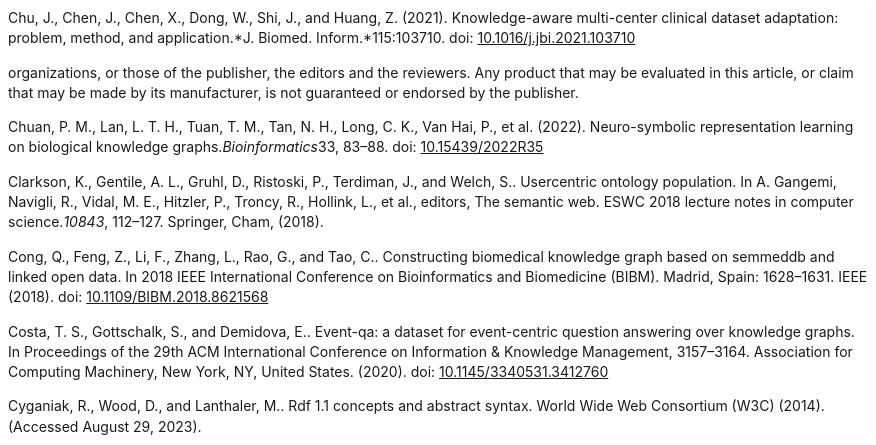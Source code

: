 <span id="page-17-30"></span>Chu, J., Chen, J., Chen, X., Dong, W., Shi, J., and Huang, Z. (2021). Knowledge-aware multi-center clinical dataset adaptation: problem, method, and application.*J. Biomed. Inform.*115:103710. doi: [10.1016/j.jbi.2021.103710](https://doi.org/10.1016/j.jbi.2021.103710)

organizations, or those of the publisher, the editors and the reviewers. Any product that may be evaluated in this article, or claim that may be made by its manufacturer, is not guaranteed or endorsed by the publisher.

<span id="page-17-38"></span>Chuan, P. M., Lan, L. T. H., Tuan, T. M., Tan, N. H., Long, C. K., Van Hai, P., et al. (2022). Neuro-symbolic representation learning on biological knowledge graphs.*Bioinformatics*33, 83–88. doi: [10.15439/2022R35](https://doi.org/10.15439/2022R35)

<span id="page-17-21"></span>Clarkson, K., Gentile, A. L., Gruhl, D., Ristoski, P., Terdiman, J., and Welch, S.. Usercentric ontology population. In A. Gangemi, Navigli, R., Vidal, M. E., Hitzler, P., Troncy, R., Hollink, L., et al., editors, The semantic web. ESWC 2018 lecture notes in computer science.*10843*, 112–127. Springer, Cham, (2018).

<span id="page-17-41"></span>Cong, Q., Feng, Z., Li, F., Zhang, L., Rao, G., and Tao, C.. Constructing biomedical knowledge graph based on semmeddb and linked open data. In 2018 IEEE International Conference on Bioinformatics and Biomedicine (BIBM). Madrid, Spain: 1628–1631. IEEE (2018). doi: [10.1109/BIBM.2018.8621568](https://doi.org/10.1109/BIBM.2018.8621568)

<span id="page-17-35"></span>Costa, T. S., Gottschalk, S., and Demidova, E.. Event-qa: a dataset for event-centric question answering over knowledge graphs. In Proceedings of the 29th ACM International Conference on Information & Knowledge Management, 3157–3164. Association for Computing Machinery, New York, NY, United States. (2020). doi: [10.1145/3340531.3412760](https://doi.org/10.1145/3340531.3412760)

<span id="page-17-8"></span>Cyganiak, R., Wood, D., and Lanthaler, M.. Rdf 1.1 concepts and abstract syntax. World Wide Web Consortium (W3C) (2014). (Accessed August 29, 2023).

